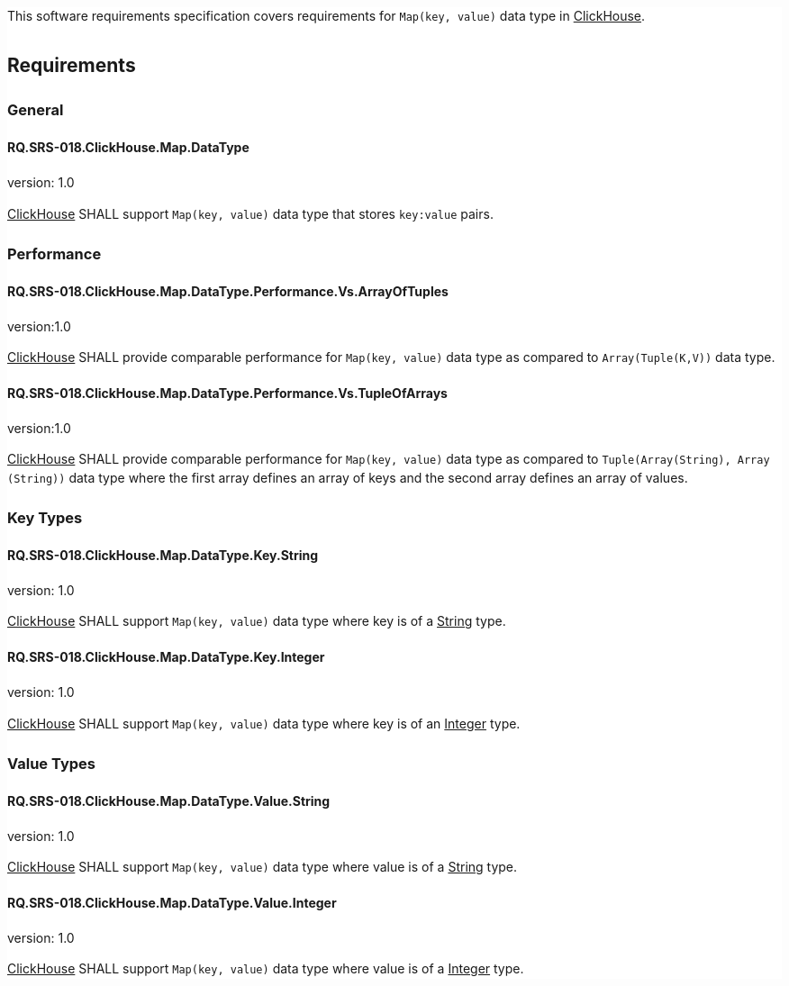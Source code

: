 This software requirements specification covers requirements for `Map(key, value)` data type in [ClickHouse].

## Requirements

### General

#### RQ.SRS-018.ClickHouse.Map.DataType
version: 1.0

[ClickHouse] SHALL support `Map(key, value)` data type that stores `key:value` pairs.

### Performance

#### RQ.SRS-018.ClickHouse.Map.DataType.Performance.Vs.ArrayOfTuples
version:1.0

[ClickHouse] SHALL provide comparable performance for `Map(key, value)` data type as
compared to `Array(Tuple(K,V))` data type.

#### RQ.SRS-018.ClickHouse.Map.DataType.Performance.Vs.TupleOfArrays
version:1.0

[ClickHouse] SHALL provide comparable performance for `Map(key, value)` data type as
compared to `Tuple(Array(String), Array(String))` data type where the first
array defines an array of keys and the second array defines an array of values.

### Key Types

#### RQ.SRS-018.ClickHouse.Map.DataType.Key.String
version: 1.0

[ClickHouse] SHALL support `Map(key, value)` data type where key is of a [String] type.

#### RQ.SRS-018.ClickHouse.Map.DataType.Key.Integer
version: 1.0

[ClickHouse] SHALL support `Map(key, value)` data type where key is of an [Integer] type.

### Value Types

#### RQ.SRS-018.ClickHouse.Map.DataType.Value.String
version: 1.0

[ClickHouse] SHALL support `Map(key, value)` data type where value is of a [String] type.

#### RQ.SRS-018.ClickHouse.Map.DataType.Value.Integer
version: 1.0

[ClickHouse] SHALL support `Map(key, value)` data type where value is of a [Integer] type.


[Nested]: https://clickhouse.tech/docs/en/sql-reference/data-types/nested-data-structures/nested/
[length]: https://clickhouse.tech/docs/en/sql-reference/functions/array-functions/#array_functions-length
[empty]: https://clickhouse.tech/docs/en/sql-reference/functions/array-functions/#function-empty
[notEmpty]: https://clickhouse.tech/docs/en/sql-reference/functions/array-functions/#function-notempty
[CAST]: https://clickhouse.tech/docs/en/sql-reference/functions/type-conversion-functions/#type_conversion_function-cast
[Tuple]: https://clickhouse.tech/docs/en/sql-reference/data-types/tuple/
[Tuple(Array,Array)]: https://clickhouse.tech/docs/en/sql-reference/data-types/tuple/
[Array]: https://clickhouse.tech/docs/en/sql-reference/data-types/array/ 
[String]: https://clickhouse.tech/docs/en/sql-reference/data-types/string/
[Integer]: https://clickhouse.tech/docs/en/sql-reference/data-types/int-uint/
[ClickHouse]: https://clickhouse.tech
[GitHub Repository]: https://github.com/ClickHouse/ClickHouse/blob/master/tests/testflows/map_type/requirements/requirements.md 
[Revision History]: https://github.com/ClickHouse/ClickHouse/commits/master/tests/testflows/map_type/requirements/requirements.md
[Git]: https://git-scm.com/
[GitHub]: https://github.com